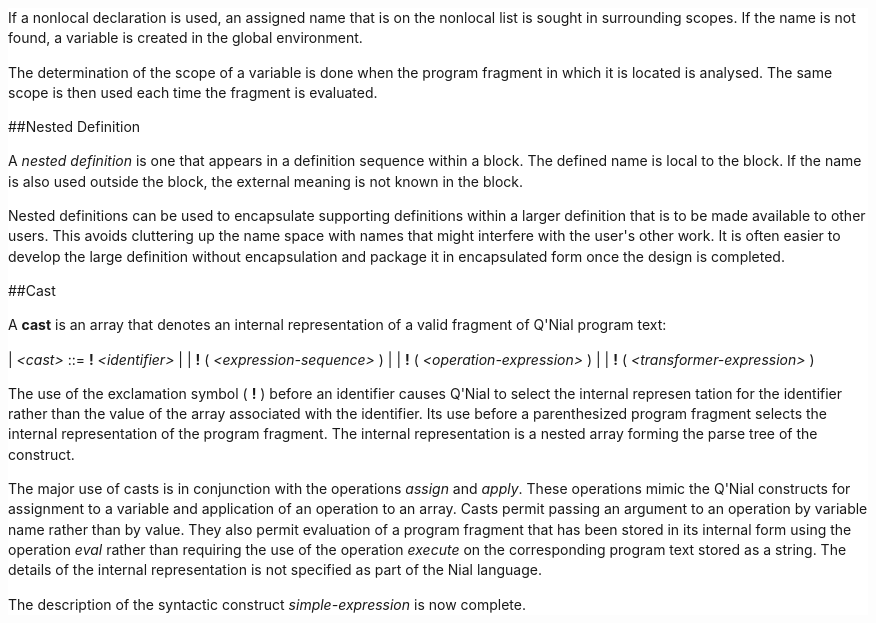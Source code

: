 If a nonlocal declaration is used, an assigned name that is on the
nonlocal list is sought in surrounding scopes. If the name is not
found, a variable is created in the global environment.

The determination of the scope of a variable is done when the
program fragment in which it is located is analysed. The same scope
is then used each time the fragment is evaluated.

##Nested Definition


A *nested definition* is one that appears in a definition
sequence within a block. The defined name is local to the block. If
the name is also used outside the block, the external meaning is not
known in the block.

Nested definitions can be used to encapsulate supporting definitions
within a larger definition that is to be made available to other
users. This avoids cluttering up the name space with names that
might interfere with the user's other work. It is often easier to
develop the large definition without encapsulation and package it in
encapsulated form once the design is completed.

##Cast

A **cast** is an array that denotes an internal representation of a
valid fragment of Q'Nial program text:

|    *\<cast\>* ::= **!** *\<identifier\>*
|             \| **!** ( *\<expression-sequence\>* )
|             \| **!** ( *\<operation-expression\>* )
|             \| **!** ( *\<transformer-expression\>* )

The use of the exclamation symbol ( **!** ) before an identifier causes
Q'Nial to select the internal represen tation for the identifier
rather than the value of the array associated with the identifier.
Its use before a parenthesized program fragment selects the internal
representation of the program fragment. The internal representation
is a nested array forming the parse tree of the construct.

The major use of casts is in conjunction with the operations
*assign* and *apply*. These operations mimic the Q'Nial constructs
for assignment to a variable and application of an operation to an
array. Casts permit passing an argument to an operation by variable
name rather than by value. They also permit evaluation of a program
fragment that has been stored in its internal form using the
operation *eval* rather than requiring the use of the operation
*execute* on the corresponding program text stored as a string. The
details of the internal representation is not specified as part of
the Nial language.

The description of the syntactic construct *simple-expression* is
now complete.
